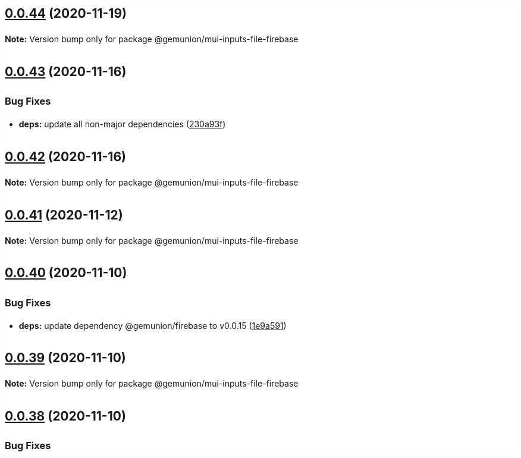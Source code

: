 ## [0.0.44](https://github.com/memoryOS/material-ui/compare/@gemunion/mui-inputs-file-firebase@0.0.43...@gemunion/mui-inputs-file-firebase@0.0.44) (2020-11-19)

**Note:** Version bump only for package @gemunion/mui-inputs-file-firebase

## [0.0.43](https://github.com/memoryOS/material-ui/compare/@gemunion/mui-inputs-file-firebase@0.0.42...@gemunion/mui-inputs-file-firebase@0.0.43) (2020-11-16)

### Bug Fixes

- **deps:** update all non-major dependencies ([230a93f](https://github.com/memoryOS/material-ui/commit/230a93ffa01a09e2e0519d088abe3a7b4f227f08))

## [0.0.42](https://github.com/memoryOS/material-ui/compare/@gemunion/mui-inputs-file-firebase@0.0.41...@gemunion/mui-inputs-file-firebase@0.0.42) (2020-11-16)

**Note:** Version bump only for package @gemunion/mui-inputs-file-firebase

## [0.0.41](https://github.com/memoryOS/material-ui/compare/@gemunion/mui-inputs-file-firebase@0.0.40...@gemunion/mui-inputs-file-firebase@0.0.41) (2020-11-12)

**Note:** Version bump only for package @gemunion/mui-inputs-file-firebase

## [0.0.40](https://github.com/memoryOS/material-ui/compare/@gemunion/mui-inputs-file-firebase@0.0.39...@gemunion/mui-inputs-file-firebase@0.0.40) (2020-11-10)

### Bug Fixes

- **deps:** update dependency @gemunion/firebase to v0.0.15 ([1e9a591](https://github.com/memoryOS/material-ui/commit/1e9a591faca529dfaa7e349b9f08a64dd2fb720d))

## [0.0.39](https://github.com/memoryOS/material-ui/compare/@gemunion/mui-inputs-file-firebase@0.0.38...@gemunion/mui-inputs-file-firebase@0.0.39) (2020-11-10)

**Note:** Version bump only for package @gemunion/mui-inputs-file-firebase

## [0.0.38](https://github.com/memoryOS/material-ui/compare/@gemunion/mui-inputs-file-firebase@0.0.37...@gemunion/mui-inputs-file-firebase@0.0.38) (2020-11-10)

### Bug Fixes

